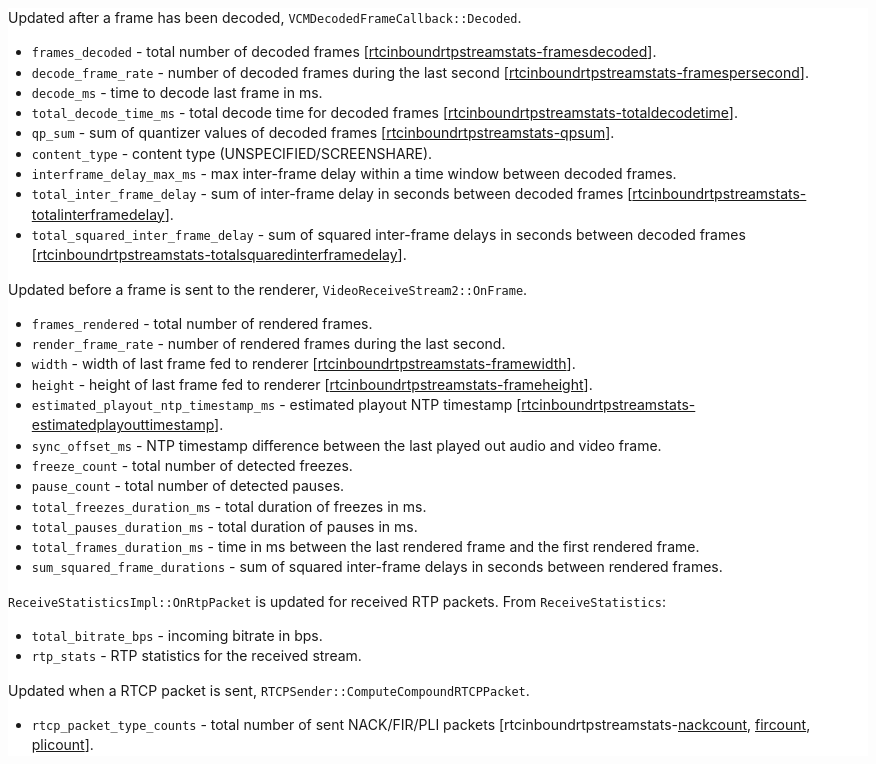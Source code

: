 Updated after a frame has been decoded, `VCMDecodedFrameCallback::Decoded`.
*   `frames_decoded` - total number of decoded frames [[rtcinboundrtpstreamstats-framesdecoded]].
*   `decode_frame_rate` - number of decoded frames during the last second [[rtcinboundrtpstreamstats-framespersecond]].
*   `decode_ms` - time to decode last frame in ms.
*   `total_decode_time_ms` - total decode time for decoded frames [[rtcinboundrtpstreamstats-totaldecodetime]].
*   `qp_sum` - sum of quantizer values of decoded frames [[rtcinboundrtpstreamstats-qpsum]].
*   `content_type` - content type (UNSPECIFIED/SCREENSHARE).
*   `interframe_delay_max_ms` - max inter-frame delay within a time window between decoded frames.
*   `total_inter_frame_delay` - sum of inter-frame delay in seconds between decoded frames [[rtcinboundrtpstreamstats-totalinterframedelay]].
*   `total_squared_inter_frame_delay` - sum of squared inter-frame delays in seconds between decoded frames [[rtcinboundrtpstreamstats-totalsquaredinterframedelay]].

Updated before a frame is sent to the renderer, `VideoReceiveStream2::OnFrame`.
*   `frames_rendered` - total number of rendered frames.
*   `render_frame_rate` - number of rendered frames during the last second.
*   `width` - width of last frame fed to renderer [[rtcinboundrtpstreamstats-framewidth]].
*   `height` - height of last frame fed to renderer [[rtcinboundrtpstreamstats-frameheight]].
*   `estimated_playout_ntp_timestamp_ms` - estimated playout NTP timestamp [[rtcinboundrtpstreamstats-estimatedplayouttimestamp]].
*   `sync_offset_ms` - NTP timestamp difference between the last played out audio and video frame.
*   `freeze_count` - total number of detected freezes.
*   `pause_count` - total number of detected pauses.
*   `total_freezes_duration_ms` - total duration of freezes in ms.
*   `total_pauses_duration_ms` - total duration of pauses in ms.
*   `total_frames_duration_ms` - time in ms between the last rendered frame and the first rendered frame.
*   `sum_squared_frame_durations` - sum of squared inter-frame delays in seconds between rendered frames.

`ReceiveStatisticsImpl::OnRtpPacket` is updated for received RTP packets. From `ReceiveStatistics`:
*   `total_bitrate_bps` - incoming bitrate in bps.
*   `rtp_stats` - RTP statistics for the received stream.

Updated when a RTCP packet is sent, `RTCPSender::ComputeCompoundRTCPPacket`.
*   `rtcp_packet_type_counts` - total number of sent NACK/FIR/PLI packets [rtcinboundrtpstreamstats-[nackcount], [fircount], [plicount]].


[VideoSendStream]: https://source.chromium.org/chromium/chromium/src/+/main:third_party/webrtc/call/video_send_stream.h
[VideoSendStream::Stats]: https://source.chromium.org/chromium/chromium/src/+/main:third_party/webrtc/call/video_send_stream.h?q=VideoSendStream::Stats
[StreamStats]: https://source.chromium.org/chromium/chromium/src/+/main:third_party/webrtc/call/video_send_stream.h?q=VideoSendStream::StreamStats
[SendStatisticsProxy]: https://source.chromium.org/chromium/chromium/src/+/main:third_party/webrtc/video/send_statistics_proxy.h
[rtcoutboundrtpstreamstats-framewidth]: https://w3c.github.io/webrtc-stats/#dom-rtcoutboundrtpstreamstats-framewidth
[rtcoutboundrtpstreamstats-frameheight]: https://w3c.github.io/webrtc-stats/#dom-rtcoutboundrtpstreamstats-frameheight
[rtcoutboundrtpstreamstats-qpsum]: https://w3c.github.io/webrtc-stats/#dom-rtcoutboundrtpstreamstats-qpsum
[rtcoutboundrtpstreamstats-keyframesencoded]: https://w3c.github.io/webrtc-stats/#dom-rtcoutboundrtpstreamstats-keyframesencoded
[rtcoutboundrtpstreamstats-totalpacketsenddelay]: https://w3c.github.io/webrtc-stats/#dom-rtcoutboundrtpstreamstats-totalpacketsenddelay
[nackcount]: https://w3c.github.io/webrtc-stats/#dom-rtcoutboundrtpstreamstats-nackcount
[fircount]: https://w3c.github.io/webrtc-stats/#dom-rtcoutboundrtpstreamstats-fircount
[plicount]: https://w3c.github.io/webrtc-stats/#dom-rtcoutboundrtpstreamstats-plicount
[rtcoutboundrtpstreamstats-encoderimplementation]: https://w3c.github.io/webrtc-stats/#dom-rtcoutboundrtpstreamstats-encoderimplementation
[rtcoutboundrtpstreamstats-framesencoded]: https://w3c.github.io/webrtc-stats/#dom-rtcoutboundrtpstreamstats-framesencoded
[rtcoutboundrtpstreamstats-framespersecond]: https://w3c.github.io/webrtc-stats/#dom-rtcoutboundrtpstreamstats-framespersecond
[rtcoutboundrtpstreamstats-totalencodedbytestarget]: https://w3c.github.io/webrtc-stats/#dom-rtcoutboundrtpstreamstats-totalencodedbytestarget
[rtcoutboundrtpstreamstats-hugeframessent]: https://w3c.github.io/webrtc-stats/#dom-rtcoutboundrtpstreamstats-hugeframessent
[rtcoutboundrtpstreamstats-totalencodetime]: https://w3c.github.io/webrtc-stats/#dom-rtcoutboundrtpstreamstats-totalencodetime
[rtcoutboundrtpstreamstats-qualitylimitationreason]: https://w3c.github.io/webrtc-stats/#dom-rtcoutboundrtpstreamstats-qualitylimitationreason
[rtcoutboundrtpstreamstats-qualitylimitationdurations]: https://w3c.github.io/webrtc-stats/#dom-rtcoutboundrtpstreamstats-qualitylimitationdurations
[rtcoutboundrtpstreamstats-qualitylimitationresolutionchanges]: https://w3c.github.io/webrtc-stats/#dom-rtcoutboundrtpstreamstats-qualitylimitationresolutionchanges

[VideoReceiveStream]: https://source.chromium.org/chromium/chromium/src/+/main:third_party/webrtc/call/video_receive_stream.h
[VideoReceiveStream::Stats]: https://source.chromium.org/chromium/chromium/src/+/main:third_party/webrtc/call/video_receive_stream.h?q=VideoReceiveStream::Stats
[ReceiveStatisticsProxy]: https://source.chromium.org/chromium/chromium/src/+/main:third_party/webrtc/video/receive_statistics_proxy2.h
[rtcinboundrtpstreamstats-keyframesdecoded]: https://w3c.github.io/webrtc-stats/#dom-rtcinboundrtpstreamstats-keyframesdecoded
[rtcinboundrtpstreamstats-jitterbufferdelay]: https://w3c.github.io/webrtc-stats/#dom-rtcinboundrtpstreamstats-jitterbufferdelay

[rtcinboundrtpstreamstats-jitterbufferemittedcount]: https://w3c.github.io/webrtc-stats/#dom-rtcinboundrtpstreamstats-jitterbufferemittedcount
[rtcinboundrtpstreamstats-decoderimplementation]: https://w3c.github.io/webrtc-stats/#dom-rtcinboundrtpstreamstats-decoderimplementation
[rtcreceivedrtpstreamstats-framesdropped]: https://www.w3.org/TR/webrtc-stats/#dom-rtcreceivedrtpstreamstats-framesdropped
[rtcinboundrtpstreamstats-framesdecoded]: https://w3c.github.io/webrtc-stats/#dom-rtcinboundrtpstreamstats-framesdecoded
[rtcinboundrtpstreamstats-framespersecond]: https://w3c.github.io/webrtc-stats/#dom-rtcinboundrtpstreamstats-framespersecond
[rtcinboundrtpstreamstats-totaldecodetime]: https://w3c.github.io/webrtc-stats/#dom-rtcinboundrtpstreamstats-totaldecodetime
[rtcinboundrtpstreamstats-qpsum]: https://w3c.github.io/webrtc-stats/#dom-rtcinboundrtpstreamstats-qpsum
[rtcinboundrtpstreamstats-totalinterframedelay]: https://w3c.github.io/webrtc-stats/#dom-rtcinboundrtpstreamstats-totalinterframedelay
[rtcinboundrtpstreamstats-totalsquaredinterframedelay]: https://w3c.github.io/webrtc-stats/#dom-rtcinboundrtpstreamstats-totalsquaredinterframedelay
[rtcinboundrtpstreamstats-estimatedplayouttimestamp]: https://w3c.github.io/webrtc-stats/#dom-rtcinboundrtpstreamstats-estimatedplayouttimestamp
[rtcinboundrtpstreamstats-framewidth]: https://w3c.github.io/webrtc-stats/#dom-rtcinboundrtpstreamstats-framewidth
[rtcinboundrtpstreamstats-frameheight]: https://w3c.github.io/webrtc-stats/#dom-rtcinboundrtpstreamstats-frameheight
[nackcount]: https://w3c.github.io/webrtc-stats/#dom-rtcinboundrtpstreamstats-nackcount
[fircount]: https://w3c.github.io/webrtc-stats/#dom-rtcinboundrtpstreamstats-fircount
[plicount]: https://w3c.github.io/webrtc-stats/#dom-rtcinboundrtpstreamstats-plicount